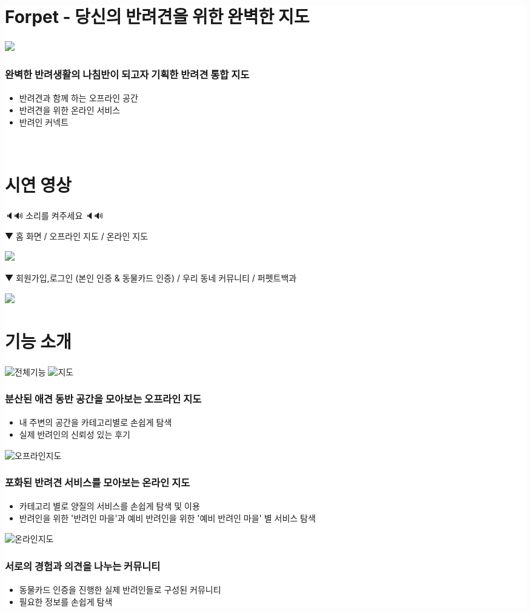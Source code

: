 # Forpet - 당신의 반려견을 위한 완벽한 지도

<img src="https://user-images.githubusercontent.com/68044754/192188767-ce2af6dd-b660-4db2-99c4-19750c26e0aa.png" />

### 완벽한 반려생활의 나침반이 되고자 기획한 반려견 통합 지도
- 반려견과 함께 하는 오프라인 공간
- 반려견을 위한 온라인 서비스
- 반려인 커넥트

<br />

# 시연 영상
🔈🔊 소리를 켜주세요 🔈🔊

▼ 홈 화면 / 오프라인 지도 / 온라인 지도

<img src="https://user-images.githubusercontent.com/68044754/192182682-c33a1b77-3447-48c5-bb29-f0b76e44401a.mov" />
<br />

▼ 회원가입,로그인 (본인 인증 & 동물카드 인증) / 우리 동네 커뮤니티 / 퍼펫트백과

<img src="https://user-images.githubusercontent.com/68044754/192182699-9941295a-81f7-40e1-91e4-006d624cbbf6.mov" />

<br />

# 기능 소개

<img width="800" alt="전체기능" src="https://user-images.githubusercontent.com/68044754/192188771-9c78355d-b207-4f42-9c56-403b3d2b5064.png">

<img width="800" alt="지도" src="https://user-images.githubusercontent.com/68044754/192188772-085814bd-bc25-4217-aa70-6f9b39251255.png">

### 분산된 애견 동반 공간을 모아보는 오프라인 지도
- 내 주변의 공간을 카테고리별로 손쉽게 탐색
- 실제 반려인의 신뢰성 있는 후기

<img width="800" alt="오프라인지도" src="https://user-images.githubusercontent.com/68044754/192188773-9fb1c362-4f78-4896-840a-fa9439b910f6.png">

### 포화된 반려견 서비스를 모아보는 온라인 지도 
- 카테고리 별로 양질의 서비스를 손쉽게 탐색 및 이용
- 반려인을 위한 '반려인 마을'과 예비 반려인을 위한 '예비 반려인 마을' 별 서비스 탐색

<img width="800" alt="온라인지도" src="https://user-images.githubusercontent.com/68044754/192188776-f4dfbbc7-e40e-43e3-9c93-82048774713d.png">

### 서로의 경험과 의견을 나누는 커뮤니티
- 동물카드 인증을 진행한 실제 반려인들로 구성된 커뮤니티
- 필요한 정보를 손쉽게 탐색
